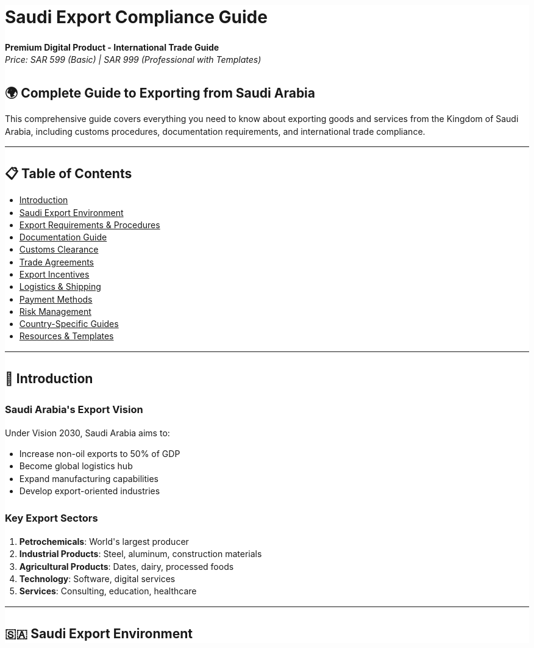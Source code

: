 # Saudi Export Compliance Guide

**Premium Digital Product - International Trade Guide**  
*Price: SAR 599 (Basic) | SAR 999 (Professional with Templates)*

## 🌍 Complete Guide to Exporting from Saudi Arabia

This comprehensive guide covers everything you need to know about exporting goods and services from the Kingdom of Saudi Arabia, including customs procedures, documentation requirements, and international trade compliance.

---

## 📋 Table of Contents

- [Introduction](#introduction)
- [Saudi Export Environment](#saudi-export-environment)
- [Export Requirements & Procedures](#export-requirements--procedures)
- [Documentation Guide](#documentation-guide)
- [Customs Clearance](#customs-clearance)
- [Trade Agreements](#trade-agreements)
- [Export Incentives](#export-incentives)
- [Logistics & Shipping](#logistics--shipping)
- [Payment Methods](#payment-methods)
- [Risk Management](#risk-management)
- [Country-Specific Guides](#country-specific-guides)
- [Resources & Templates](#resources--templates)

---

## 🎯 Introduction

### Saudi Arabia's Export Vision
Under Vision 2030, Saudi Arabia aims to:
- Increase non-oil exports to 50% of GDP
- Become global logistics hub
- Expand manufacturing capabilities
- Develop export-oriented industries

### Key Export Sectors
1. **Petrochemicals**: World's largest producer
2. **Industrial Products**: Steel, aluminum, construction materials
3. **Agricultural Products**: Dates, dairy, processed foods
4. **Technology**: Software, digital services
5. **Services**: Consulting, education, healthcare

---

## 🇸🇦 Saudi Export Environment
